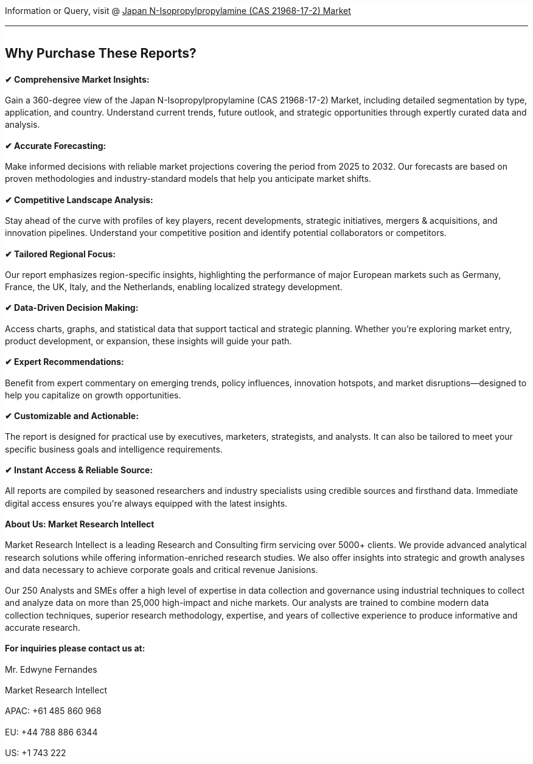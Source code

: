Information or Query, visit&nbsp;@</strong>&nbsp;</span><span class="font-[700]"><a href="https://www.marketresearchintellect.com/product/global-n-isopropylpropylamine-cas-21968-17-2-market/?utm_source=Linkedin&utm_medium=017" target="_blank" data-tracking-control-name="article-ssr-frontend-pulse_little-text-block" data-tracking-will-navigate="" data-test-link="">Japan N-Isopropylpropylamine (CAS 21968-17-2) Market</a></span></p></blockquote><hr /><h2>Why Purchase These Reports?</h2><p><strong>✔ Comprehensive Market Insights:</strong></p><p>Gain a 360-degree view of the Japan N-Isopropylpropylamine (CAS 21968-17-2) Market, including detailed segmentation by type, application, and country. Understand current trends, future outlook, and strategic opportunities through expertly curated data and analysis.</p><p><strong>✔ Accurate Forecasting:</strong></p><p>Make informed decisions with reliable market projections covering the period from 2025 to 2032. Our forecasts are based on proven methodologies and industry-standard models that help you anticipate market shifts.</p><p><strong>✔ Competitive Landscape Analysis:</strong></p><p>Stay ahead of the curve with profiles of key players, recent developments, strategic initiatives, mergers &amp; acquisitions, and innovation pipelines. Understand your competitive position and identify potential collaborators or competitors.</p><p><strong>✔ Tailored Regional Focus:</strong></p><p>Our report emphasizes region-specific insights, highlighting the performance of major European markets such as Germany, France, the UK, Italy, and the Netherlands, enabling localized strategy development.</p><p><strong>✔ Data-Driven Decision Making:</strong></p><p>Access charts, graphs, and statistical data that support tactical and strategic planning. Whether you&rsquo;re exploring market entry, product development, or expansion, these insights will guide your path.</p><p><strong>✔ Expert Recommendations:</strong></p><p>Benefit from expert commentary on emerging trends, policy influences, innovation hotspots, and market disruptions&mdash;designed to help you capitalize on growth opportunities.</p><p><strong>✔ Customizable and Actionable:</strong></p><p>The report is designed for practical use by executives, marketers, strategists, and analysts. It can also be tailored to meet your specific business goals and intelligence requirements.</p><p><strong>✔ Instant Access &amp; Reliable Source:</strong></p><p>All reports are compiled by seasoned researchers and industry specialists using credible sources and firsthand data. Immediate digital access ensures you're always equipped with the latest insights.</p><p><strong><span class="font-[700]">About Us: Market Research Intellect</span></strong></p><p><span class="">Market Research Intellect is a leading Research and Consulting firm servicing over 5000+ clients. We provide advanced analytical research solutions while offering information-enriched research studies.&nbsp;</span>We also offer insights into strategic and growth analyses and data necessary to achieve corporate goals and critical revenue Janisions.</p><p><span class="">Our 250 Analysts and SMEs offer a high level of expertise in data collection and governance using industrial techniques to collect and analyze data on more than 25,000 high-impact and niche markets. Our analysts are trained to combine modern data collection techniques, superior research methodology, expertise, and years of collective experience to produce informative and accurate research.</span></p><p><strong>For inquiries please contact us at:</strong></p><p>Mr. Edwyne Fernandes</p><p>Market Research Intellect</p><p>APAC: +61 485 860 968</p><p>EU: +44 788 886 6344</p><p>US: +1 743 222